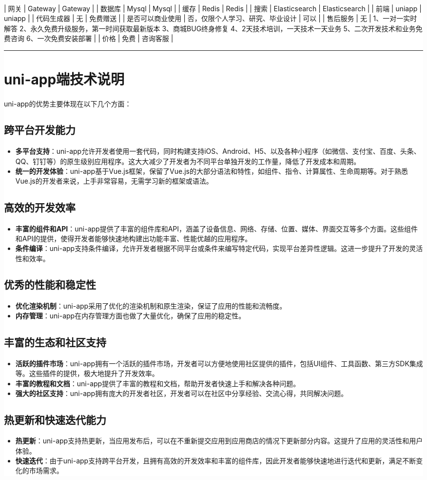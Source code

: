 |      网关     |      Gateway     |                                          Gateway                                         |
|     数据库     |       Mysql      |                                           Mysql                                          |
|      缓存     |       Redis      |                                           Redis                                          |
|      搜索     |   Elasticsearch  |                                       Elasticsearch                                      |
|      前端     |      uniapp      |                                          uniapp                                          |
|    代码生成器    |         无        |                                           免费赠送                                           |
|   是否可以商业使用  | 否，仅限个人学习、研究、毕业设计 |                                            可以                                            |
|     售后服务    |         无        | 1、一对一实时解答 2、永久免费升级服务，第一时间获取最新版本 3、商城BUG终身修复 4、2天技术培训，一天技术一天业务 5、二次开发技术和业务免费咨询 6、一次免费安装部署 |
|      价格     |        免费        |                                           咨询客服                                           |

***

# uni-app端技术说明

uni-app的优势主要体现在以下几个方面：

## 跨平台开发能力

*   **多平台支持**：uni-app允许开发者使用一套代码，同时构建支持iOS、Android、H5、以及各种小程序（如微信、支付宝、百度、头条、QQ、钉钉等）的原生级别应用程序。这大大减少了开发者为不同平台单独开发的工作量，降低了开发成本和周期。
*   **统一的开发体验**：uni-app基于Vue.js框架，保留了Vue.js的大部分语法和特性，如组件、指令、计算属性、生命周期等。对于熟悉Vue.js的开发者来说，上手非常容易，无需学习新的框架或语法。

## 高效的开发效率

*   **丰富的组件和API**：uni-app提供了丰富的组件库和API，涵盖了设备信息、网络、存储、位置、媒体、界面交互等多个方面。这些组件和API的提供，使得开发者能够快速地构建出功能丰富、性能优越的应用程序。
*   **条件编译**：uni-app支持条件编译，允许开发者根据不同平台或条件来编写特定代码，实现平台差异性逻辑。这进一步提升了开发的灵活性和效率。

## 优秀的性能和稳定性

*   **优化渲染机制**：uni-app采用了优化的渲染机制和原生渲染，保证了应用的性能和流畅度。
*   **内存管理**：uni-app在内存管理方面也做了大量优化，确保了应用的稳定性。

## 丰富的生态和社区支持

*   **活跃的插件市场**：uni-app拥有一个活跃的插件市场，开发者可以方便地使用社区提供的插件，包括UI组件、工具函数、第三方SDK集成等。这些插件的提供，极大地提升了开发效率。
*   **丰富的教程和文档**：uni-app提供了丰富的教程和文档，帮助开发者快速上手和解决各种问题。
*   **强大的社区支持**：uni-app拥有庞大的开发者社区，开发者可以在社区中分享经验、交流心得，共同解决问题。

## 热更新和快速迭代能力

*   **热更新**：uni-app支持热更新，当应用发布后，可以在不重新提交应用到应用商店的情况下更新部分内容。这提升了应用的灵活性和用户体验。
*   **快速迭代**：由于uni-app支持跨平台开发，且拥有高效的开发效率和丰富的组件库，因此开发者能够快速地进行迭代和更新，满足不断变化的市场需求。
